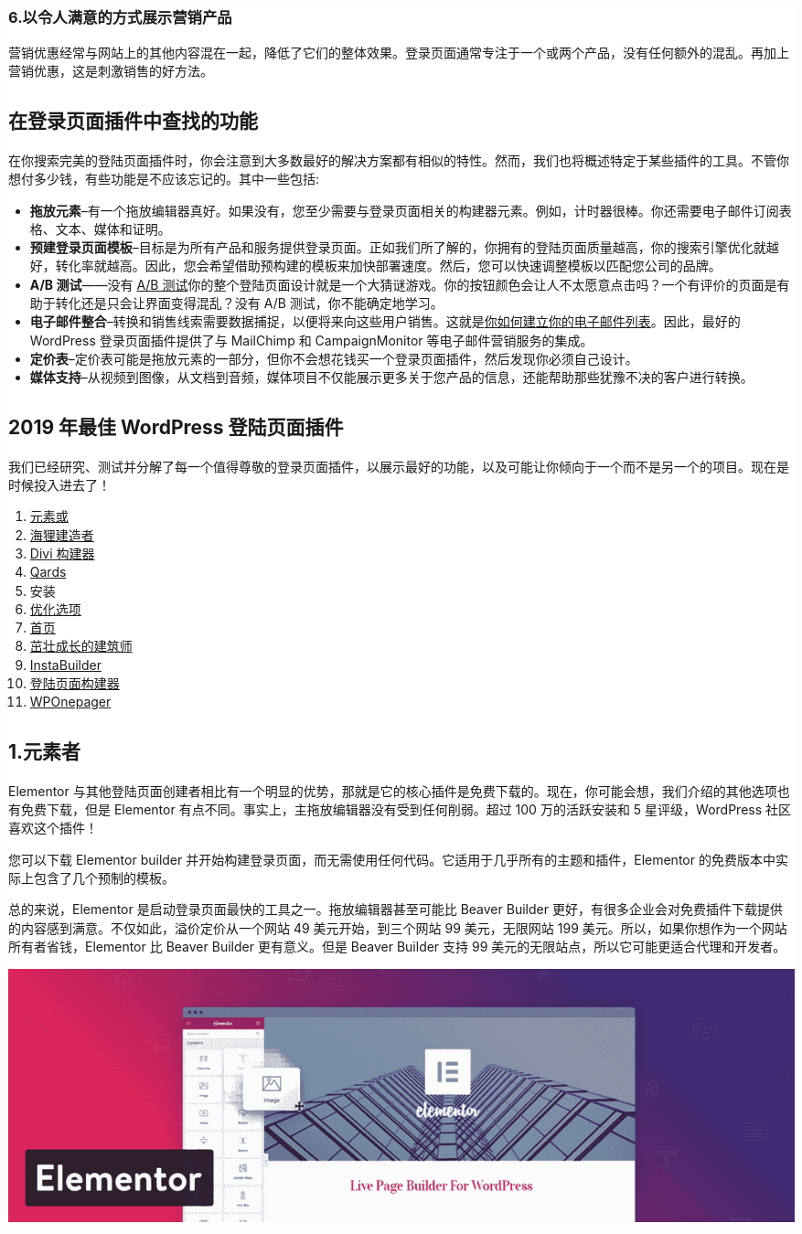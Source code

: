 ### 6.以令人满意的方式展示营销产品

营销优惠经常与网站上的其他内容混在一起，降低了它们的整体效果。登录页面通常专注于一个或两个产品，没有任何额外的混乱。再加上营销优惠，这是刺激销售的好方法。


## 在登录页面插件中查找的功能

在你搜索完美的登陆页面插件时，你会注意到大多数最好的解决方案都有相似的特性。然而，我们也将概述特定于某些插件的工具。不管你想付多少钱，有些功能是不应该忘记的。其中一些包括:

*   **拖放元素**–有一个拖放编辑器真好。如果没有，您至少需要与登录页面相关的构建器元素。例如，计时器很棒。你还需要电子邮件订阅表格、文本、媒体和证明。
*   **预建登录页面模板**–目标是为所有产品和服务提供登录页面。正如我们所了解的，你拥有的登陆页面质量越高，你的搜索引擎优化就越好，转化率就越高。因此，您会希望借助预构建的模板来加快部署速度。然后，您可以快速调整模板以匹配您公司的品牌。
*   **A/B 测试**——没有 [A/B 测试](https://kinsta.com/blog/wordpress-ab-testing-tools/)你的整个登陆页面设计就是一个大猜谜游戏。你的按钮颜色会让人不太愿意点击吗？一个有评价的页面是有助于转化还是只会让界面变得混乱？没有 A/B 测试，你不能确定地学习。
*   **电子邮件整合**–转换和销售线索需要数据捕捉，以便将来向这些用户销售。这就是[你如何建立你的电子邮件列表](https://kinsta.com/blog/how-to-build-an-email-list/)。因此，最好的 WordPress 登录页面插件提供了与 MailChimp 和 CampaignMonitor 等电子邮件营销服务的集成。
*   **定价表**–定价表可能是拖放元素的一部分，但你不会想花钱买一个登录页面插件，然后发现你必须自己设计。
*   **媒体支持**–从视频到图像，从文档到音频，媒体项目不仅能展示更多关于您产品的信息，还能帮助那些犹豫不决的客户进行转换。

## 2019 年最佳 WordPress 登陆页面插件

我们已经研究、测试并分解了每一个值得尊敬的登录页面插件，以展示最好的功能，以及可能让你倾向于一个而不是另一个的项目。现在是时候投入进去了！

1.  [元素或](#elementor)
2.  [海狸建造者](#beaver-builder)
3.  [Divi 构建器](#the-divi-builder)
4.  [Qards](#qards)
5.  安装
6.  [优化选项](#optimizepress)
7.  [首页](#leadpages)
8.  [茁壮成长的建筑师](#thrive-architect)
9.  [InstaBuilder](#instabuilder)
10.  [登陆页面构建器](#landing-page-builder)
11.  [WPOnepager](#wponepager)

## 1.元素者

Elementor 与其他登陆页面创建者相比有一个明显的优势，那就是它的核心插件是免费下载的。现在，你可能会想，我们介绍的其他选项也有免费下载，但是 Elementor 有点不同。事实上，主拖放编辑器没有受到任何削弱。超过 100 万的活跃安装和 5 星评级，WordPress 社区喜欢这个插件！

您可以下载 Elementor builder 并开始构建登录页面，而无需使用任何代码。它适用于几乎所有的主题和插件，Elementor 的免费版本中实际上包含了几个预制的模板。

总的来说，Elementor 是启动登录页面最快的工具之一。拖放编辑器甚至可能比 Beaver Builder 更好，有很多企业会对免费插件下载提供的内容感到满意。不仅如此，溢价定价从一个网站 49 美元开始，到三个网站 99 美元，无限网站 199 美元。所以，如果你想作为一个网站所有者省钱，Elementor 比 Beaver Builder 更有意义。但是 Beaver Builder 支持 99 美元的无限站点，所以它可能更适合代理和开发者。

[![Elementor landing page plugin](img/79de82e7cb17843d3639439e4f3ece72.png)](https://wordpress.org/plugins/elementor/)
